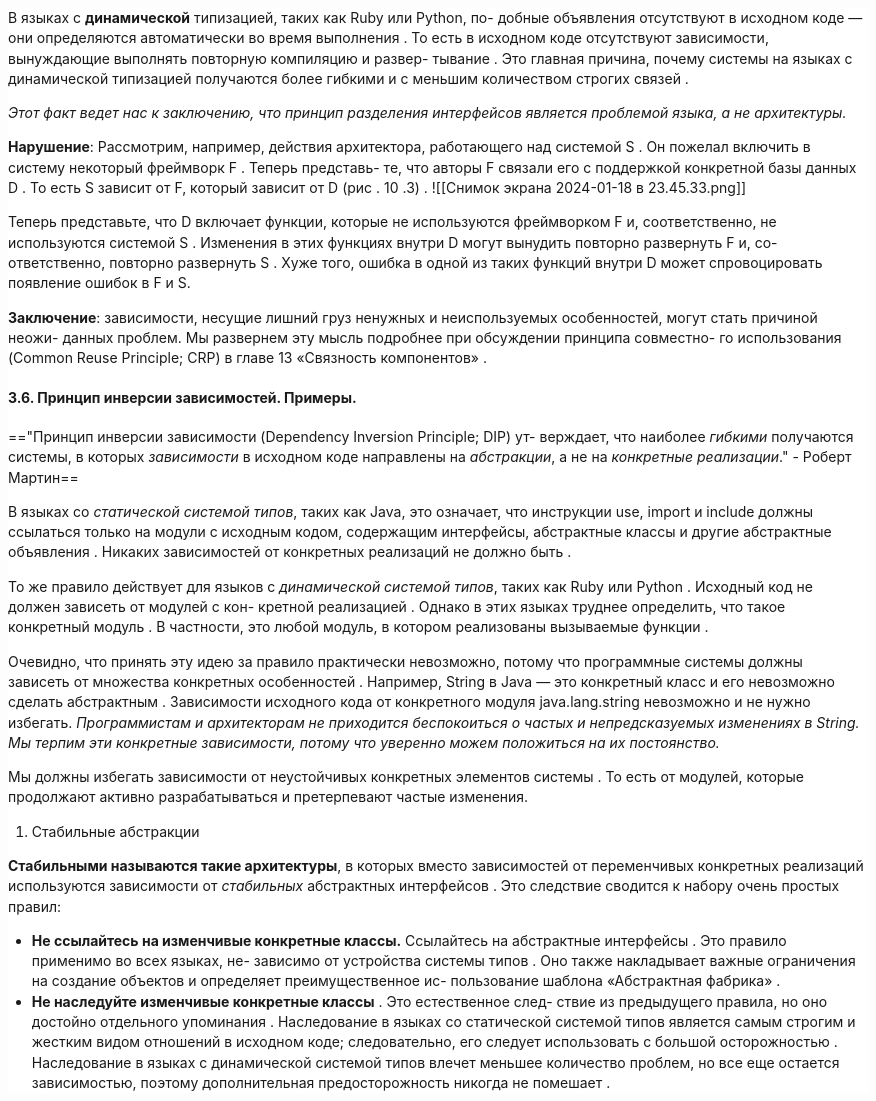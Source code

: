 В языках с **динамической** типизацией, таких как Ruby или Python, по- добные объявления отсутствуют в исходном коде — они определяются автоматически во время выполнения . То есть в исходном коде отсутствуют зависимости, вынуждающие выполнять повторную компиляцию и развер- тывание . Это главная причина, почему системы на языках с динамической типизацией получаются более гибкими и с меньшим количеством строгих связей .

*Этот факт ведет нас к заключению, что принцип разделения интерфейсов является проблемой языка, а не архитектуры.*

**Нарушение**:
Рассмотрим, например, действия архитектора, работающего над системой S . Он пожелал включить в систему некоторый фреймворк F . Теперь представь- те, что авторы F связали его с поддержкой конкретной базы данных D . То есть S зависит от F, который зависит от D (рис . 10 .3) .
![[Снимок экрана 2024-01-18 в 23.45.33.png]]

Теперь представьте, что D включает функции, которые не используются фреймворком F и, соответственно, не используются системой S . Изменения в этих функциях внутри D могут вынудить повторно развернуть F и, со- ответственно, повторно развернуть S . Хуже того, ошибка в одной из таких функций внутри D может спровоцировать появление ошибок в F и S.

**Заключение**: зависимости, несущие лишний груз ненужных и неиспользуемых особенностей, могут стать причиной неожи- данных проблем. Мы развернем эту мысль подробнее при обсуждении принципа совместно- го использования (Common Reuse Principle; CRP) в главе 13 «Связность компонентов» .
#### 3.6. Принцип инверсии зависимостей. Примеры.

=="Принцип инверсии зависимости (Dependency Inversion Principle; DIP) ут- верждает, что наиболее *гибкими* получаются системы, в которых *зависимости* в исходном коде направлены на *абстракции*, а не на *конкретные реализации*." - Роберт Мартин==

В языках со *статической системой типов*, таких как Java, это означает, что инструкции use, import и include должны ссылаться только на модули с исходным кодом, содержащим интерфейсы, абстрактные классы и другие абстрактные объявления . Никаких зависимостей от конкретных реализаций не должно быть .

То же правило действует для языков с *динамической системой типов*, таких как Ruby или Python . Исходный код не должен зависеть от модулей с кон- кретной реализацией . Однако в этих языках труднее определить, что такое конкретный модуль . В частности, это любой модуль, в котором реализованы вызываемые функции .

Очевидно, что принять эту идею за правило практически невозможно, потому что программные системы должны зависеть от множества конкретных особенностей . Например, String в Java — это конкретный класс и его невозможно сделать абстрактным . Зависимости исходного кода от конкретного модуля java.lang.string невозможно и не нужно избегать. *Программистам и архитекторам не приходится беспокоиться о частых и непредсказуемых изменениях в String.* *Мы терпим эти конкретные зависимости, потому что уверенно можем положиться на их постоянство.*

Мы должны избегать зависимости от неустойчивых конкретных элементов системы . То есть от модулей, которые продолжают активно разрабатываться и претерпевают частые изменения.

1. Стабильные абстракции

**Стабильными называются такие архитектуры**, в которых вместо зависимостей от переменчивых конкретных реализаций используются зависимости от *стабильных* абстрактных интерфейсов . Это следствие сводится к набору очень простых правил:
- **Не ссылайтесь на изменчивые конкретные классы.** Ссылайтесь на абстрактные интерфейсы . Это правило применимо во всех языках, не- зависимо от устройства системы типов . Оно также накладывает важные ограничения на создание объектов и определяет преимущественное ис- пользование шаблона «Абстрактная фабрика» .
- **Не наследуйте изменчивые конкретные классы** . Это естественное след- ствие из предыдущего правила, но оно достойно отдельного упоминания . Наследование в языках со статической системой типов является самым строгим и жестким видом отношений в исходном коде; следовательно, его следует использовать с большой осторожностью . Наследование в языках с динамической системой типов влечет меньшее количество проблем, но все еще остается зависимостью, поэтому дополнительная предосторожность никогда не помешает .